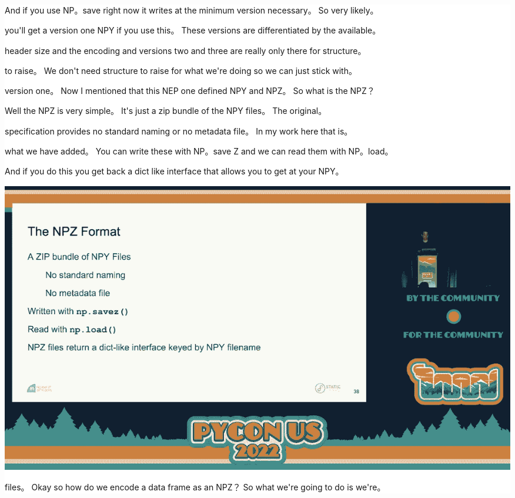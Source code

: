 And if you use NP。save right now it writes at the minimum version necessary。 So very likely。

 you'll get a version one NPY if you use this。 These versions are differentiated by the available。

 header size and the encoding and versions two and three are really only there for structure。

 to raise。 We don't need structure to raise for what we're doing so we can just stick with。

 version one。 Now I mentioned that this NEP one defined NPY and NPZ。 So what is the NPZ？

 Well the NPZ is very simple。 It's just a zip bundle of the NPY files。 The original。

 specification provides no standard naming or no metadata file。 In my work here that is。

 what we have added。 You can write these with NP。save Z and we can read them with NP。load。

 And if you do this you get back a dict like interface that allows you to get at your NPY。



![](img/f61fb68ed6758a61de881dd3a65d7322_18.png)

 files。 Okay so how do we encode a data frame as an NPZ？ So what we're going to do is we're。


